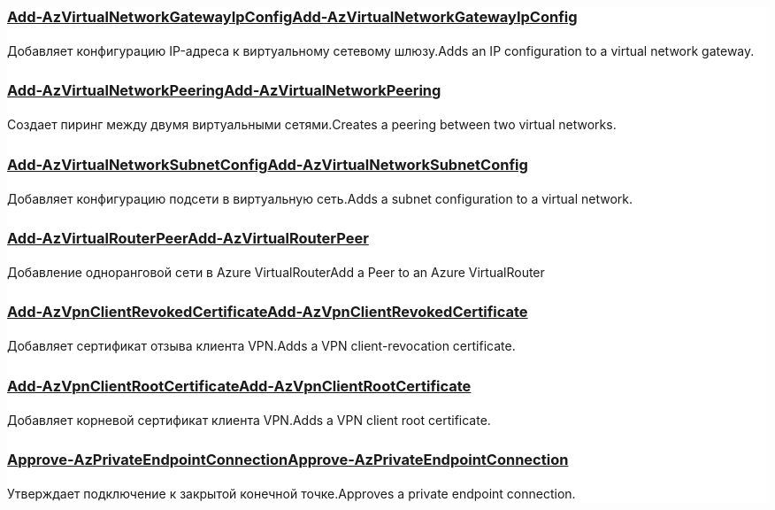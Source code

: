 ### [<span data-ttu-id="af5a6-178">Add-AzVirtualNetworkGatewayIpConfig</span><span class="sxs-lookup"><span data-stu-id="af5a6-178">Add-AzVirtualNetworkGatewayIpConfig</span></span>](Add-AzVirtualNetworkGatewayIpConfig.md)
<span data-ttu-id="af5a6-179">Добавляет конфигурацию IP-адреса к виртуальному сетевому шлюзу.</span><span class="sxs-lookup"><span data-stu-id="af5a6-179">Adds an IP configuration to a virtual network gateway.</span></span>

### [<span data-ttu-id="af5a6-180">Add-AzVirtualNetworkPeering</span><span class="sxs-lookup"><span data-stu-id="af5a6-180">Add-AzVirtualNetworkPeering</span></span>](Add-AzVirtualNetworkPeering.md)
<span data-ttu-id="af5a6-181">Создает пиринг между двумя виртуальными сетями.</span><span class="sxs-lookup"><span data-stu-id="af5a6-181">Creates a peering between two virtual networks.</span></span>

### [<span data-ttu-id="af5a6-182">Add-AzVirtualNetworkSubnetConfig</span><span class="sxs-lookup"><span data-stu-id="af5a6-182">Add-AzVirtualNetworkSubnetConfig</span></span>](Add-AzVirtualNetworkSubnetConfig.md)
<span data-ttu-id="af5a6-183">Добавляет конфигурацию подсети в виртуальную сеть.</span><span class="sxs-lookup"><span data-stu-id="af5a6-183">Adds a subnet configuration to a virtual network.</span></span>

### [<span data-ttu-id="af5a6-184">Add-AzVirtualRouterPeer</span><span class="sxs-lookup"><span data-stu-id="af5a6-184">Add-AzVirtualRouterPeer</span></span>](Add-AzVirtualRouterPeer.md)
<span data-ttu-id="af5a6-185">Добавление одноранговой сети в Azure VirtualRouter</span><span class="sxs-lookup"><span data-stu-id="af5a6-185">Add a Peer to an Azure VirtualRouter</span></span>

### [<span data-ttu-id="af5a6-186">Add-AzVpnClientRevokedCertificate</span><span class="sxs-lookup"><span data-stu-id="af5a6-186">Add-AzVpnClientRevokedCertificate</span></span>](Add-AzVpnClientRevokedCertificate.md)
<span data-ttu-id="af5a6-187">Добавляет сертификат отзыва клиента VPN.</span><span class="sxs-lookup"><span data-stu-id="af5a6-187">Adds a VPN client-revocation certificate.</span></span>

### [<span data-ttu-id="af5a6-188">Add-AzVpnClientRootCertificate</span><span class="sxs-lookup"><span data-stu-id="af5a6-188">Add-AzVpnClientRootCertificate</span></span>](Add-AzVpnClientRootCertificate.md)
<span data-ttu-id="af5a6-189">Добавляет корневой сертификат клиента VPN.</span><span class="sxs-lookup"><span data-stu-id="af5a6-189">Adds a VPN client root certificate.</span></span>

### [<span data-ttu-id="af5a6-190">Approve-AzPrivateEndpointConnection</span><span class="sxs-lookup"><span data-stu-id="af5a6-190">Approve-AzPrivateEndpointConnection</span></span>](Approve-AzPrivateEndpointConnection.md)
<span data-ttu-id="af5a6-191">Утверждает подключение к закрытой конечной точке.</span><span class="sxs-lookup"><span data-stu-id="af5a6-191">Approves a private endpoint connection.</span></span>
